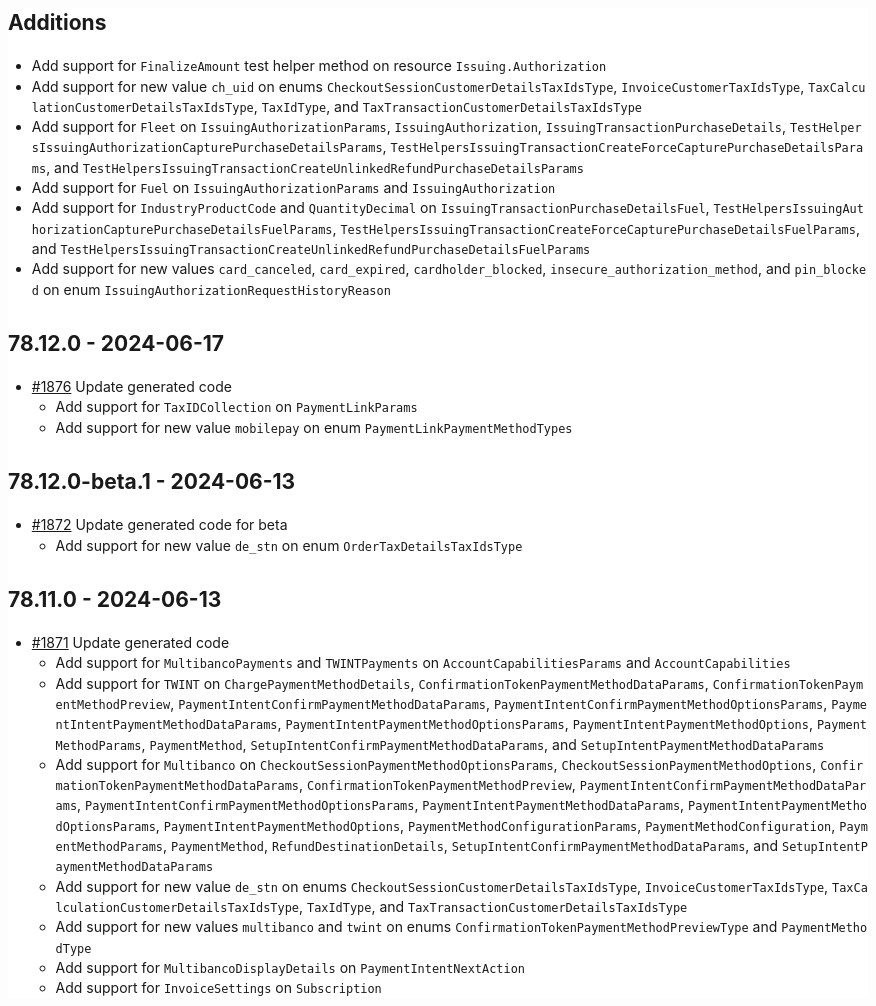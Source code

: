   ## Additions
  
  * Add support for `FinalizeAmount` test helper method on resource `Issuing.Authorization`
  * Add support for new value `ch_uid` on enums `CheckoutSessionCustomerDetailsTaxIdsType`, `InvoiceCustomerTaxIdsType`, `TaxCalculationCustomerDetailsTaxIdsType`, `TaxIdType`, and `TaxTransactionCustomerDetailsTaxIdsType`
  * Add support for `Fleet` on `IssuingAuthorizationParams`, `IssuingAuthorization`, `IssuingTransactionPurchaseDetails`, `TestHelpersIssuingAuthorizationCapturePurchaseDetailsParams`, `TestHelpersIssuingTransactionCreateForceCapturePurchaseDetailsParams`, and `TestHelpersIssuingTransactionCreateUnlinkedRefundPurchaseDetailsParams`
  * Add support for `Fuel` on `IssuingAuthorizationParams` and `IssuingAuthorization`
  * Add support for `IndustryProductCode` and `QuantityDecimal` on `IssuingTransactionPurchaseDetailsFuel`, `TestHelpersIssuingAuthorizationCapturePurchaseDetailsFuelParams`, `TestHelpersIssuingTransactionCreateForceCapturePurchaseDetailsFuelParams`, and `TestHelpersIssuingTransactionCreateUnlinkedRefundPurchaseDetailsFuelParams`
  * Add support for new values `card_canceled`, `card_expired`, `cardholder_blocked`, `insecure_authorization_method`, and `pin_blocked` on enum `IssuingAuthorizationRequestHistoryReason`

## 78.12.0 - 2024-06-17
* [#1876](https://github.com/stripe/stripe-go/pull/1876) Update generated code
  * Add support for `TaxIDCollection` on `PaymentLinkParams`
  * Add support for new value `mobilepay` on enum `PaymentLinkPaymentMethodTypes`

## 78.12.0-beta.1 - 2024-06-13
* [#1872](https://github.com/stripe/stripe-go/pull/1872) Update generated code for beta
  * Add support for new value `de_stn` on enum `OrderTaxDetailsTaxIdsType`

## 78.11.0 - 2024-06-13
* [#1871](https://github.com/stripe/stripe-go/pull/1871) Update generated code
  * Add support for `MultibancoPayments` and `TWINTPayments` on `AccountCapabilitiesParams` and `AccountCapabilities`
  * Add support for `TWINT` on `ChargePaymentMethodDetails`, `ConfirmationTokenPaymentMethodDataParams`, `ConfirmationTokenPaymentMethodPreview`, `PaymentIntentConfirmPaymentMethodDataParams`, `PaymentIntentConfirmPaymentMethodOptionsParams`, `PaymentIntentPaymentMethodDataParams`, `PaymentIntentPaymentMethodOptionsParams`, `PaymentIntentPaymentMethodOptions`, `PaymentMethodParams`, `PaymentMethod`, `SetupIntentConfirmPaymentMethodDataParams`, and `SetupIntentPaymentMethodDataParams`
  * Add support for `Multibanco` on `CheckoutSessionPaymentMethodOptionsParams`, `CheckoutSessionPaymentMethodOptions`, `ConfirmationTokenPaymentMethodDataParams`, `ConfirmationTokenPaymentMethodPreview`, `PaymentIntentConfirmPaymentMethodDataParams`, `PaymentIntentConfirmPaymentMethodOptionsParams`, `PaymentIntentPaymentMethodDataParams`, `PaymentIntentPaymentMethodOptionsParams`, `PaymentIntentPaymentMethodOptions`, `PaymentMethodConfigurationParams`, `PaymentMethodConfiguration`, `PaymentMethodParams`, `PaymentMethod`, `RefundDestinationDetails`, `SetupIntentConfirmPaymentMethodDataParams`, and `SetupIntentPaymentMethodDataParams`
  * Add support for new value `de_stn` on enums `CheckoutSessionCustomerDetailsTaxIdsType`, `InvoiceCustomerTaxIdsType`, `TaxCalculationCustomerDetailsTaxIdsType`, `TaxIdType`, and `TaxTransactionCustomerDetailsTaxIdsType`
  * Add support for new values `multibanco` and `twint` on enums `ConfirmationTokenPaymentMethodPreviewType` and `PaymentMethodType`
  * Add support for `MultibancoDisplayDetails` on `PaymentIntentNextAction`
  * Add support for `InvoiceSettings` on `Subscription`
